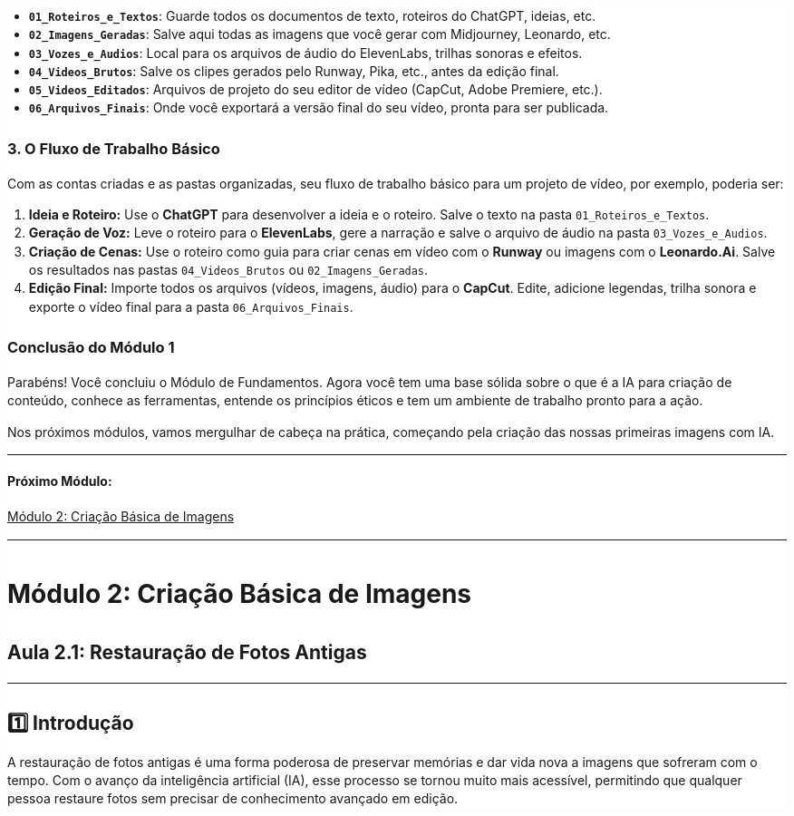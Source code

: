 - **`01_Roteiros_e_Textos`**: Guarde todos os documentos de texto, roteiros do ChatGPT, ideias, etc.
- **`02_Imagens_Geradas`**: Salve aqui todas as imagens que você gerar com Midjourney, Leonardo, etc.
- **`03_Vozes_e_Audios`**: Local para os arquivos de áudio do ElevenLabs, trilhas sonoras e efeitos.
- **`04_Videos_Brutos`**: Salve os clipes gerados pelo Runway, Pika, etc., antes da edição final.
- **`05_Videos_Editados`**: Arquivos de projeto do seu editor de vídeo (CapCut, Adobe Premiere, etc.).
- **`06_Arquivos_Finais`**: Onde você exportará a versão final do seu vídeo, pronta para ser publicada.

### 3. O Fluxo de Trabalho Básico

Com as contas criadas e as pastas organizadas, seu fluxo de trabalho básico para um projeto de vídeo, por exemplo, poderia ser:

1.  **Ideia e Roteiro:** Use o **ChatGPT** para desenvolver a ideia e o roteiro. Salve o texto na pasta `01_Roteiros_e_Textos`.
2.  **Geração de Voz:** Leve o roteiro para o **ElevenLabs**, gere a narração e salve o arquivo de áudio na pasta `03_Vozes_e_Audios`.
3.  **Criação de Cenas:** Use o roteiro como guia para criar cenas em vídeo com o **Runway** ou imagens com o **Leonardo.Ai**. Salve os resultados nas pastas `04_Videos_Brutos` ou `02_Imagens_Geradas`.
4.  **Edição Final:** Importe todos os arquivos (vídeos, imagens, áudio) para o **CapCut**. Edite, adicione legendas, trilha sonora e exporte o vídeo final para a pasta `06_Arquivos_Finais`.

### Conclusão do Módulo 1

Parabéns! Você concluiu o Módulo de Fundamentos. Agora você tem uma base sólida sobre o que é a IA para criação de conteúdo, conhece as ferramentas, entende os princípios éticos e tem um ambiente de trabalho pronto para a ação.

Nos próximos módulos, vamos mergulhar de cabeça na prática, começando pela criação das nossas primeiras imagens com IA.

---

#### **Próximo Módulo:**
[Módulo 2: Criação Básica de Imagens]( ../mod2/M2_A1_Restauracao_Fotos.md)


---

# Módulo 2: Criação Básica de Imagens
## Aula 2.1: Restauração de Fotos Antigas 
 
--- 
 
## **1️⃣ Introdução** 
A restauração de fotos antigas é uma forma poderosa de preservar memórias e dar vida nova a imagens que sofreram com o tempo. Com o avanço da inteligência artificial (IA), esse processo se tornou muito mais acessível, permitindo que qualquer pessoa restaure fotos sem precisar de conhecimento avançado em edição. 
 